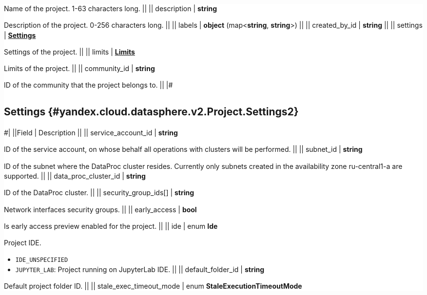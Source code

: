 Name of the project. 1-63 characters long. ||
|| description | **string**

Description of the project. 0-256 characters long. ||
|| labels | **object** (map<**string**, **string**>) ||
|| created_by_id | **string** ||
|| settings | **[Settings](#yandex.cloud.datasphere.v2.Project.Settings2)**

Settings of the project. ||
|| limits | **[Limits](#yandex.cloud.datasphere.v2.Project.Limits2)**

Limits of the project. ||
|| community_id | **string**

ID of the community that the project belongs to. ||
|#

## Settings {#yandex.cloud.datasphere.v2.Project.Settings2}

#|
||Field | Description ||
|| service_account_id | **string**

ID of the service account, on whose behalf all operations with clusters will be performed. ||
|| subnet_id | **string**

ID of the subnet where the DataProc cluster resides.
Currently only subnets created in the availability zone ru-central1-a are supported. ||
|| data_proc_cluster_id | **string**

ID of the DataProc cluster. ||
|| security_group_ids[] | **string**

Network interfaces security groups. ||
|| early_access | **bool**

Is early access preview enabled for the project. ||
|| ide | enum **Ide**

Project IDE.

- `IDE_UNSPECIFIED`
- `JUPYTER_LAB`: Project running on JupyterLab IDE. ||
|| default_folder_id | **string**

Default project folder ID. ||
|| stale_exec_timeout_mode | enum **StaleExecutionTimeoutMode**
